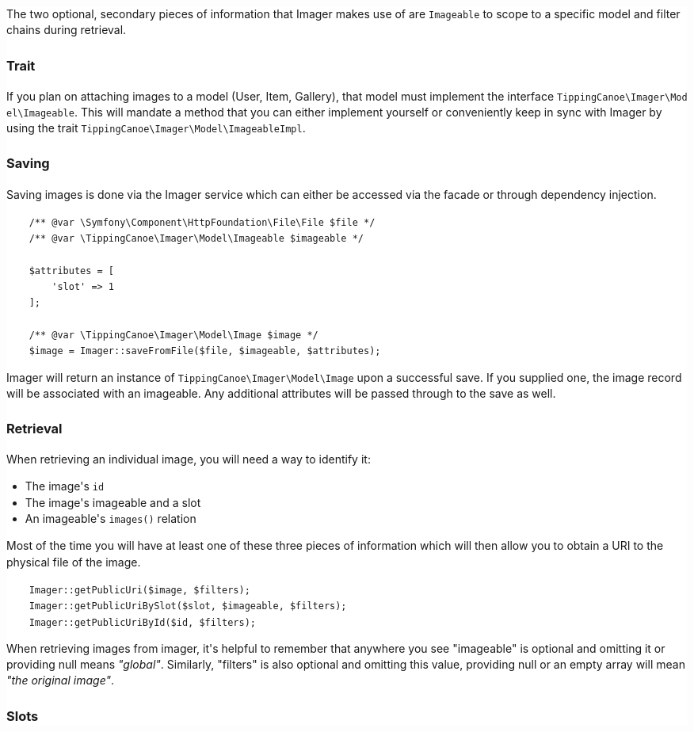 The two optional, secondary pieces of information that Imager makes use of are `Imageable` to scope to a specific model and filter chains during retrieval.


### Trait

If you plan on attaching images to a model (User, Item, Gallery), that model must implement the interface `TippingCanoe\Imager\Model\Imageable`.  This will mandate a method that you can either implement yourself or conveniently keep in sync with Imager by using the trait `TippingCanoe\Imager\Model\ImageableImpl`.


### Saving

Saving images is done via the Imager service which can either be accessed via the facade or through dependency injection.

```
	/** @var \Symfony\Component\HttpFoundation\File\File $file */
	/** @var \TippingCanoe\Imager\Model\Imageable $imageable */

	$attributes = [
		'slot' => 1
	];

	/** @var \TippingCanoe\Imager\Model\Image $image */
	$image = Imager::saveFromFile($file, $imageable, $attributes);
```

Imager will return an instance of `TippingCanoe\Imager\Model\Image` upon a successful save.  If you supplied one, the image record will be associated with an imageable.  Any additional attributes will be passed through to the save as well.

### Retrieval

When retrieving an individual image, you will need a way to identify it:

 * The image's `id`
 * The image's imageable and a slot
 * An imageable's `images()` relation

Most of the time you will have at least one of these three pieces of information which will then allow you to obtain a URI to the physical file of the image.

```
	Imager::getPublicUri($image, $filters);
	Imager::getPublicUriBySlot($slot, $imageable, $filters);
	Imager::getPublicUriById($id, $filters);
```

When retrieving images from imager, it's helpful to remember that anywhere you see "imageable" is optional and omitting it or providing null means _"global"_.  Similarly, "filters" is also optional and omitting this value, providing null or an empty array will mean _"the original image"_.


### Slots
